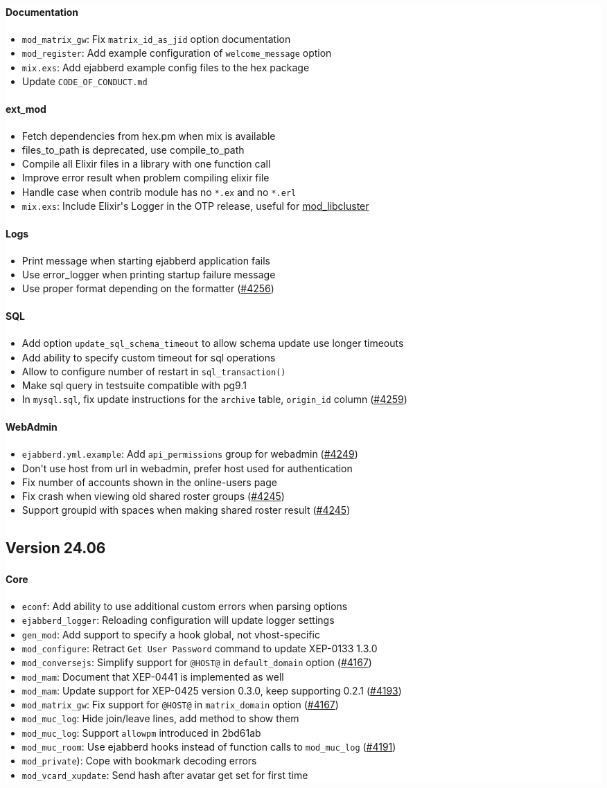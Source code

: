 #### Documentation

- `mod_matrix_gw`: Fix `matrix_id_as_jid` option documentation
- `mod_register`: Add example configuration of `welcome_message` option
- `mix.exs`: Add ejabberd example config files to the hex package
- Update `CODE_OF_CONDUCT.md`

#### ext_mod

- Fetch dependencies from hex.pm when mix is available
- files_to_path is deprecated, use compile_to_path
- Compile all Elixir files in a library with one function call
- Improve error result when problem compiling elixir file
- Handle case when contrib module has no `*.ex` and no `*.erl`
- `mix.exs`: Include Elixir's Logger in the OTP release, useful for [mod_libcluster](https://github.com/processone/ejabberd-contrib/tree/master/mod_libcluster)

#### Logs

- Print message when starting ejabberd application fails
- Use error_logger when printing startup failure message
- Use proper format depending on the formatter ([#4256](https://github.com/processone/ejabberd/issues/4256))

#### SQL

- Add option `update_sql_schema_timeout` to allow schema update use longer timeouts
- Add ability to specify custom timeout for sql operations
- Allow to configure number of restart in `sql_transaction()`
- Make sql query in testsuite compatible with pg9.1
- In `mysql.sql`, fix update instructions for the `archive` table, `origin_id` column ([#4259](https://github.com/processone/ejabberd/issues/4259))

#### WebAdmin

- `ejabberd.yml.example`: Add `api_permissions` group for webadmin ([#4249](https://github.com/processone/ejabberd/issues/4249))
- Don't use host from url in webadmin, prefer host used for authentication
- Fix number of accounts shown in the online-users page
- Fix crash when viewing old shared roster groups ([#4245](https://github.com/processone/ejabberd/issues/4245))
- Support groupid with spaces when making shared roster result ([#4245](https://github.com/processone/ejabberd/issues/4245))

## Version 24.06

#### Core

- `econf`: Add ability to use additional custom errors when parsing options
- `ejabberd_logger`: Reloading configuration will update logger settings
- `gen_mod`: Add support to specify a hook global, not vhost-specific
- `mod_configure`: Retract `Get User Password` command to update XEP-0133 1.3.0
- `mod_conversejs`: Simplify support for `@HOST@` in `default_domain` option ([#4167](https://github.com/processone/ejabberd/issues/4167))
- `mod_mam`: Document that XEP-0441 is implemented as well
- `mod_mam`: Update support for XEP-0425 version 0.3.0, keep supporting 0.2.1 ([#4193](https://github.com/processone/ejabberd/issues/4193))
- `mod_matrix_gw`: Fix support for `@HOST@` in `matrix_domain` option ([#4167](https://github.com/processone/ejabberd/issues/4167))
- `mod_muc_log`: Hide join/leave lines, add method to show them
- `mod_muc_log`: Support `allowpm` introduced in 2bd61ab
- `mod_muc_room`: Use ejabberd hooks instead of function calls to `mod_muc_log` ([#4191](https://github.com/processone/ejabberd/issues/4191))
- `mod_private`): Cope with bookmark decoding errors
- `mod_vcard_xupdate`: Send hash after avatar get set for first time
